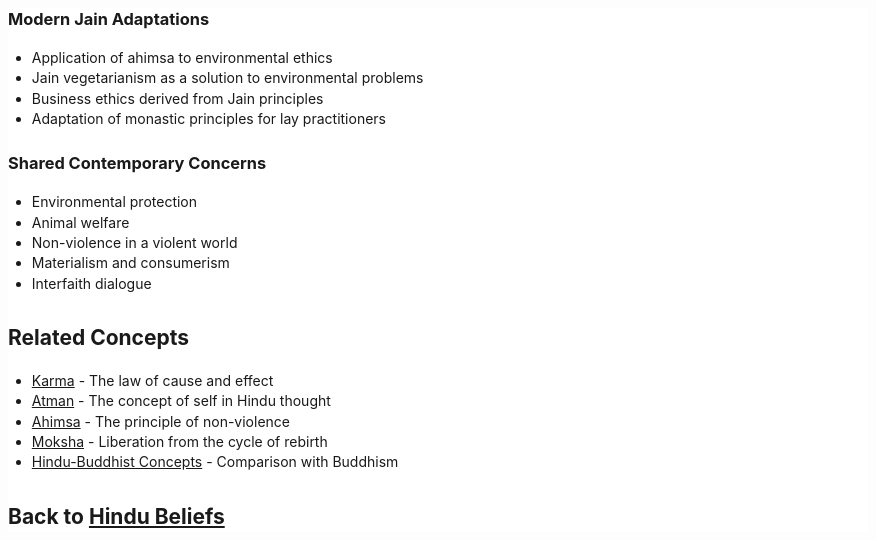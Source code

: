 ### Modern Jain Adaptations
- Application of ahimsa to environmental ethics
- Jain vegetarianism as a solution to environmental problems
- Business ethics derived from Jain principles
- Adaptation of monastic principles for lay practitioners

### Shared Contemporary Concerns
- Environmental protection
- Animal welfare
- Non-violence in a violent world
- Materialism and consumerism
- Interfaith dialogue

## Related Concepts

- [Karma](./karma.md) - The law of cause and effect
- [Atman](./atman.md) - The concept of self in Hindu thought
- [Ahimsa](./ahimsa.md) - The principle of non-violence
- [Moksha](./moksha.md) - Liberation from the cycle of rebirth
- [Hindu-Buddhist Concepts](./hindu_buddhist_concepts.md) - Comparison with Buddhism

## Back to [Hindu Beliefs](./README.md)
